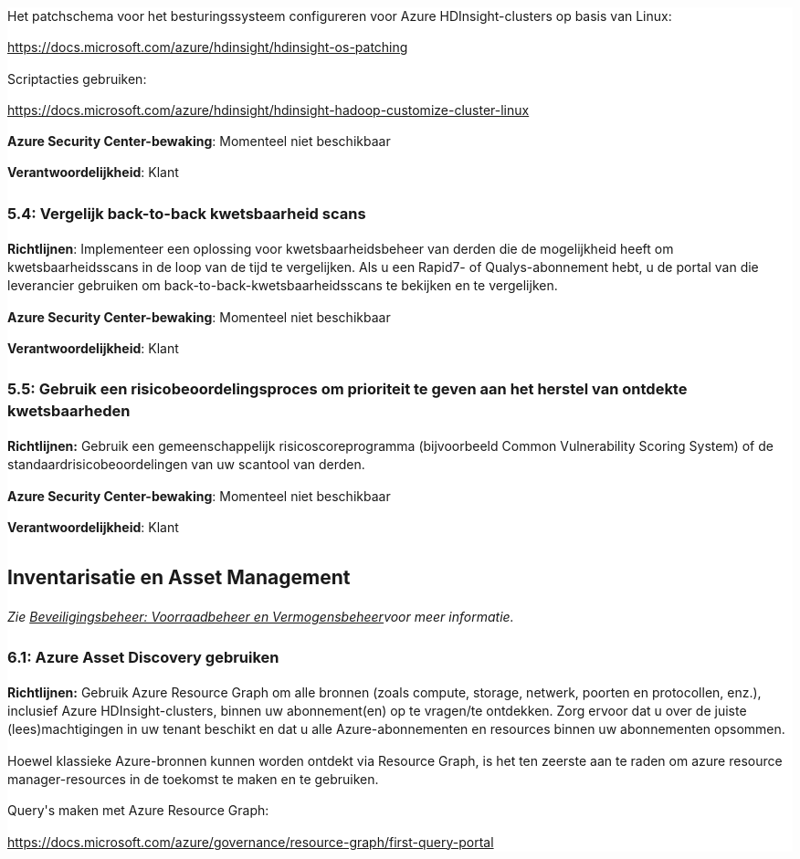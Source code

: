 Het patchschema voor het besturingssysteem configureren voor Azure HDInsight-clusters op basis van Linux:

https://docs.microsoft.com/azure/hdinsight/hdinsight-os-patching

Scriptacties gebruiken:

https://docs.microsoft.com/azure/hdinsight/hdinsight-hadoop-customize-cluster-linux

**Azure Security Center-bewaking**: Momenteel niet beschikbaar

**Verantwoordelijkheid**: Klant

### <a name="54-compare-back-to-back-vulnerability-scans"></a>5.4: Vergelijk back-to-back kwetsbaarheid scans

**Richtlijnen**: Implementeer een oplossing voor kwetsbaarheidsbeheer van derden die de mogelijkheid heeft om kwetsbaarheidsscans in de loop van de tijd te vergelijken. Als u een Rapid7- of Qualys-abonnement hebt, u de portal van die leverancier gebruiken om back-to-back-kwetsbaarheidsscans te bekijken en te vergelijken.

**Azure Security Center-bewaking**: Momenteel niet beschikbaar

**Verantwoordelijkheid**: Klant

### <a name="55-use-a-risk-rating-process-to-prioritize-the-remediation-of-discovered-vulnerabilities"></a>5.5: Gebruik een risicobeoordelingsproces om prioriteit te geven aan het herstel van ontdekte kwetsbaarheden

**Richtlijnen:** Gebruik een gemeenschappelijk risicoscoreprogramma (bijvoorbeeld Common Vulnerability Scoring System) of de standaardrisicobeoordelingen van uw scantool van derden.

**Azure Security Center-bewaking**: Momenteel niet beschikbaar

**Verantwoordelijkheid**: Klant

## <a name="inventory-and-asset-management"></a>Inventarisatie en Asset Management

*Zie [Beveiligingsbeheer: Voorraadbeheer en Vermogensbeheer](https://docs.microsoft.com/azure/security/benchmarks/security-control-inventory-asset-management)voor meer informatie.*

### <a name="61-use-azure-asset-discovery"></a>6.1: Azure Asset Discovery gebruiken

**Richtlijnen:** Gebruik Azure Resource Graph om alle bronnen (zoals compute, storage, netwerk, poorten en protocollen, enz.), inclusief Azure HDInsight-clusters, binnen uw abonnement(en) op te vragen/te ontdekken.  Zorg ervoor dat u over de juiste (lees)machtigingen in uw tenant beschikt en dat u alle Azure-abonnementen en resources binnen uw abonnementen opsommen.

Hoewel klassieke Azure-bronnen kunnen worden ontdekt via Resource Graph, is het ten zeerste aan te raden om azure resource manager-resources in de toekomst te maken en te gebruiken.

Query's maken met Azure Resource Graph:

https://docs.microsoft.com/azure/governance/resource-graph/first-query-portal
